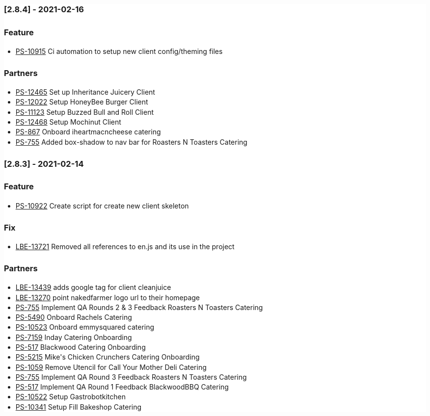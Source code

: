 ### [2.8.4] - 2021-02-16

### Feature

- [PS-10915](https://lunchboxinc.atlassian.net/browse/PS-10915) Ci automation to setup new client config/theming files

### Partners

- [PS-12465](https://lunchboxinc.atlassian.net/browse/PS-12465) Set up Inheritance Juicery Client
- [PS-12022](https://lunchboxinc.atlassian.net/browse/PS-12022) Setup HoneyBee Burger Client
- [PS-11123](https://lunchboxinc.atlassian.net/browse/PS-11123) Setup Buzzed Bull and Roll Client
- [PS-12468](https://lunchboxinc.atlassian.net/browse/PS-12468) Setup Mochinut Client
- [PS-867](https://lunchboxinc.atlassian.net/browse/PS-867) Onboard iheartmacncheese catering
- [PS-755](https://lunchboxinc.atlassian.net/browse/PS-755) Added box-shadow to nav bar for Roasters N Toasters Catering

### [2.8.3] - 2021-02-14

### Feature

- [PS-10922](https://lunchboxinc.atlassian.net/browse/PS-10922) Create script for create new client skeleton

### Fix

- [LBE-13721](https://lunchboxinc.atlassian.net/browse/LBE-13721) Removed all references to en.js and its use in the project

### Partners

- [LBE-13439](https://lunchboxinc.atlassian.net/browse/LBE-13439) adds google tag for client cleanjuice
- [LBE-13270](https://lunchboxinc.atlassian.net/browse/LBE-13270) point nakedfarmer logo url to their homepage
- [PS-755](https://lunchboxinc.atlassian.net/browse/PS-755) Implement QA Rounds 2 & 3 Feedback Roasters N Toasters Catering
- [PS-5490](https://lunchboxinc.atlassian.net/browse/PS-5490) Onboard Rachels Catering
- [PS-10523](https://lunchboxinc.atlassian.net/browse/PS-10523) Onboard emmysquared catering
- [PS-7159](https://lunchboxinc.atlassian.net/browse/PS-7159) Inday Catering Onboarding
- [PS-517](https://lunchboxinc.atlassian.net/browse/PS-517) Blackwood Catering Onboarding
- [PS-5215](https://lunchboxinc.atlassian.net/browse/PS-5215) Mike's Chicken Crunchers Catering Onboarding
- [PS-1059](https://lunchboxinc.atlassian.net/browse/PS-1059) Remove Utencil for Call Your Mother Deli Catering
- [PS-755](https://lunchboxinc.atlassian.net/browse/PS-755) Implement QA Round 3 Feedback Roasters N Toasters Catering
- [PS-517](https://lunchboxinc.atlassian.net/browse/PS-517) Implement QA Round 1 Feedback BlackwoodBBQ Catering
- [PS-10522](https://lunchboxinc.atlassian.net/browse/PS-10522) Setup Gastrobotkitchen
- [PS-10341](https://lunchboxinc.atlassian.net/browse/PS-10341) Setup Fill Bakeshop Catering
